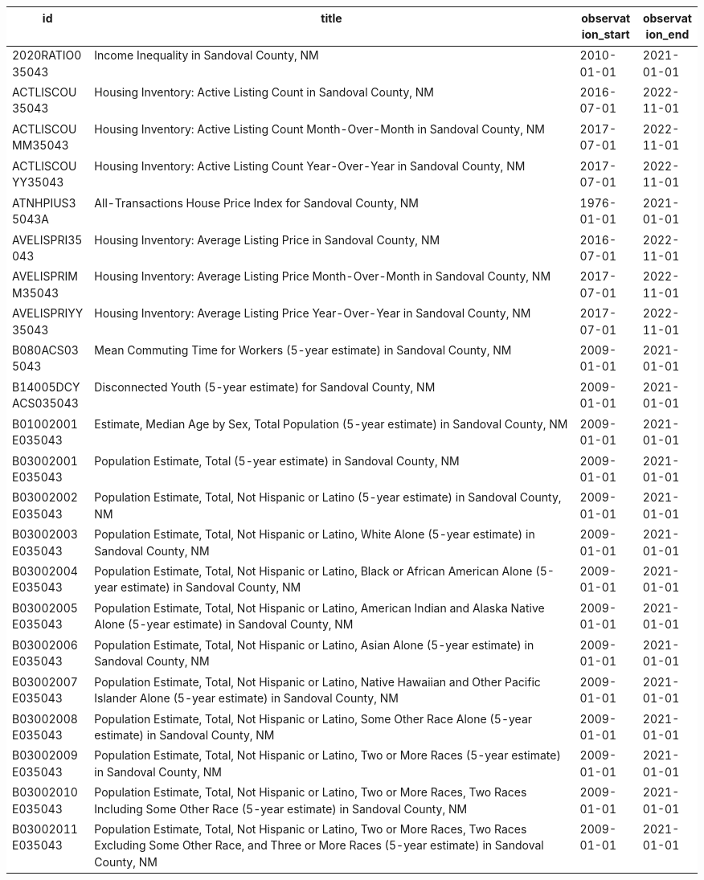 | id                        | title                                                                                                                                                                        | observation_start   | observation_end   |
|---------------------------|------------------------------------------------------------------------------------------------------------------------------------------------------------------------------|---------------------|-------------------|
| 2020RATIO035043           | Income Inequality in Sandoval County, NM                                                                                                                                     | 2010-01-01          | 2021-01-01        |
| ACTLISCOU35043            | Housing Inventory: Active Listing Count in Sandoval County, NM                                                                                                               | 2016-07-01          | 2022-11-01        |
| ACTLISCOUMM35043          | Housing Inventory: Active Listing Count Month-Over-Month in Sandoval County, NM                                                                                              | 2017-07-01          | 2022-11-01        |
| ACTLISCOUYY35043          | Housing Inventory: Active Listing Count Year-Over-Year in Sandoval County, NM                                                                                                | 2017-07-01          | 2022-11-01        |
| ATNHPIUS35043A            | All-Transactions House Price Index for Sandoval County, NM                                                                                                                   | 1976-01-01          | 2021-01-01        |
| AVELISPRI35043            | Housing Inventory: Average Listing Price in Sandoval County, NM                                                                                                              | 2016-07-01          | 2022-11-01        |
| AVELISPRIMM35043          | Housing Inventory: Average Listing Price Month-Over-Month in Sandoval County, NM                                                                                             | 2017-07-01          | 2022-11-01        |
| AVELISPRIYY35043          | Housing Inventory: Average Listing Price Year-Over-Year in Sandoval County, NM                                                                                               | 2017-07-01          | 2022-11-01        |
| B080ACS035043             | Mean Commuting Time for Workers (5-year estimate) in Sandoval County, NM                                                                                                     | 2009-01-01          | 2021-01-01        |
| B14005DCYACS035043        | Disconnected Youth (5-year estimate) for Sandoval County, NM                                                                                                                 | 2009-01-01          | 2021-01-01        |
| B01002001E035043          | Estimate, Median Age by Sex, Total Population (5-year estimate) in Sandoval County, NM                                                                                       | 2009-01-01          | 2021-01-01        |
| B03002001E035043          | Population Estimate, Total (5-year estimate) in Sandoval County, NM                                                                                                          | 2009-01-01          | 2021-01-01        |
| B03002002E035043          | Population Estimate, Total, Not Hispanic or Latino (5-year estimate) in Sandoval County, NM                                                                                  | 2009-01-01          | 2021-01-01        |
| B03002003E035043          | Population Estimate, Total, Not Hispanic or Latino, White Alone (5-year estimate) in Sandoval County, NM                                                                     | 2009-01-01          | 2021-01-01        |
| B03002004E035043          | Population Estimate, Total, Not Hispanic or Latino, Black or African American Alone (5-year estimate) in Sandoval County, NM                                                 | 2009-01-01          | 2021-01-01        |
| B03002005E035043          | Population Estimate, Total, Not Hispanic or Latino, American Indian and Alaska Native Alone (5-year estimate) in Sandoval County, NM                                         | 2009-01-01          | 2021-01-01        |
| B03002006E035043          | Population Estimate, Total, Not Hispanic or Latino, Asian Alone (5-year estimate) in Sandoval County, NM                                                                     | 2009-01-01          | 2021-01-01        |
| B03002007E035043          | Population Estimate, Total, Not Hispanic or Latino, Native Hawaiian and Other Pacific Islander Alone (5-year estimate) in Sandoval County, NM                                | 2009-01-01          | 2021-01-01        |
| B03002008E035043          | Population Estimate, Total, Not Hispanic or Latino, Some Other Race Alone (5-year estimate) in Sandoval County, NM                                                           | 2009-01-01          | 2021-01-01        |
| B03002009E035043          | Population Estimate, Total, Not Hispanic or Latino, Two or More Races (5-year estimate) in Sandoval County, NM                                                               | 2009-01-01          | 2021-01-01        |
| B03002010E035043          | Population Estimate, Total, Not Hispanic or Latino, Two or More Races, Two Races Including Some Other Race (5-year estimate) in Sandoval County, NM                          | 2009-01-01          | 2021-01-01        |
| B03002011E035043          | Population Estimate, Total, Not Hispanic or Latino, Two or More Races, Two Races Excluding Some Other Race, and Three or More Races (5-year estimate) in Sandoval County, NM | 2009-01-01          | 2021-01-01        |